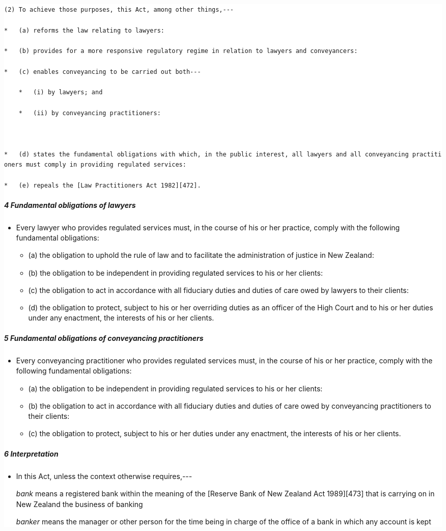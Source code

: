     (2) To achieve those purposes, this Act, among other things,---
        
    *   (a) reforms the law relating to lawyers:
    
    *   (b) provides for a more responsive regulatory regime in relation to lawyers and conveyancers:
    
    *   (c) enables conveyancing to be carried out both---
            
        *   (i) by lawyers; and
        
        *   (ii) by conveyancing practitioners:
        
        
    
    *   (d) states the fundamental obligations with which, in the public interest, all lawyers and all conveyancing practitioners must comply in providing regulated services:
    
    *   (e) repeals the [Law Practitioners Act 1982][472].
    
    

##### 4 Fundamental obligations of lawyers
    
*   Every lawyer who provides regulated services must, in the course of his or her practice, comply with the following fundamental obligations:
        
    *   (a) the obligation to uphold the rule of law and to facilitate the administration of justice in New Zealand:
    
    *   (b) the obligation to be independent in providing regulated services to his or her clients:
    
    *   (c) the obligation to act in accordance with all fiduciary duties and duties of care owed by lawyers to their clients:
    
    *   (d) the obligation to protect, subject to his or her overriding duties as an officer of the High Court and to his or her duties under any enactment, the interests of his or her clients.
    
    

##### 5 Fundamental obligations of conveyancing practitioners
    
*   Every conveyancing practitioner who provides regulated services must, in the course of his or her practice, comply with the following fundamental obligations:
        
    *   (a) the obligation to be independent in providing regulated services to his or her clients:
    
    *   (b) the obligation to act in accordance with all fiduciary duties and duties of care owed by conveyancing practitioners to their clients:
    
    *   (c) the obligation to protect, subject to his or her duties under any enactment, the interests of his or her clients.
    
    

##### 6 Interpretation
    
*   In this Act, unless the context otherwise requires,---
    
    _bank_ means a registered bank within the meaning of the [Reserve Bank of New Zealand Act 1989][473] that is carrying on in New Zealand the business of banking
    
    _banker_ means the manager or other person for the time being in charge of the office of a bank in which any account is kept
    